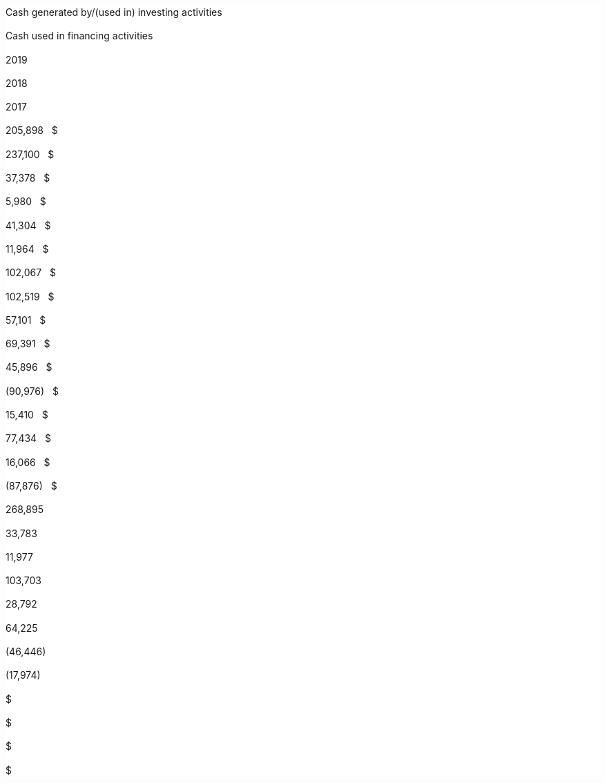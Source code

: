 Cash generated by/(used in) investing activities

Cash used in financing activities

2019

2018

2017

205,898   $

237,100   $

37,378   $

5,980   $

41,304   $

11,964   $

102,067   $

102,519   $

57,101   $

69,391   $

45,896   $

(90,976)   $

15,410   $

77,434   $

16,066   $

(87,876)   $

268,895

33,783

11,977

103,703

28,792

64,225

(46,446)

(17,974)

$

$

$

$
